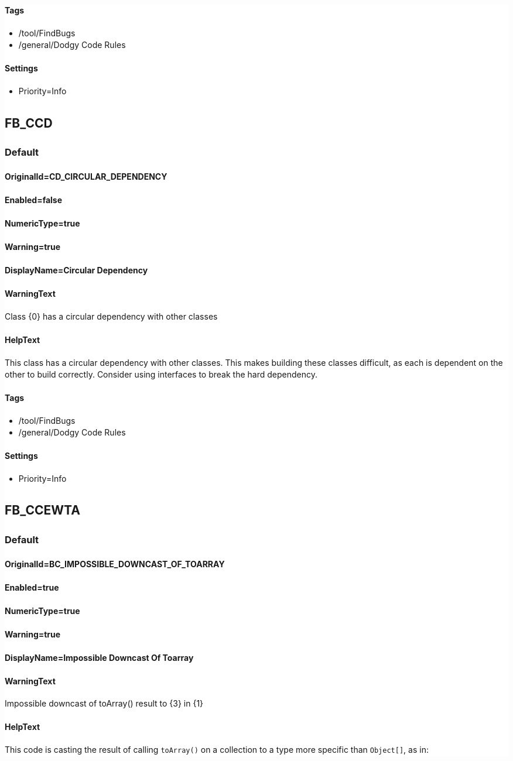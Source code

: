 
#### Tags
- /tool/FindBugs
- /general/Dodgy Code Rules

#### Settings
- Priority=Info


## FB_CCD
### Default
#### OriginalId=CD_CIRCULAR_DEPENDENCY
#### Enabled=false
#### NumericType=true
#### Warning=true
#### DisplayName=Circular Dependency
#### WarningText
  Class {0} has a circular dependency with other classes

#### HelpText
  This class has a circular dependency with other classes. This makes building these classes difficult, as each is dependent on the other to build correctly. Consider using interfaces to break the hard dependency.


#### Tags
- /tool/FindBugs
- /general/Dodgy Code Rules

#### Settings
- Priority=Info


## FB_CCEWTA
### Default
#### OriginalId=BC_IMPOSSIBLE_DOWNCAST_OF_TOARRAY
#### Enabled=true
#### NumericType=true
#### Warning=true
#### DisplayName=Impossible Downcast Of Toarray
#### WarningText
  Impossible downcast of toArray() result to {3} in {1}

#### HelpText
  This code is casting the result of calling `toArray()` on a collection to a type more specific than `Object[]`, as in:
